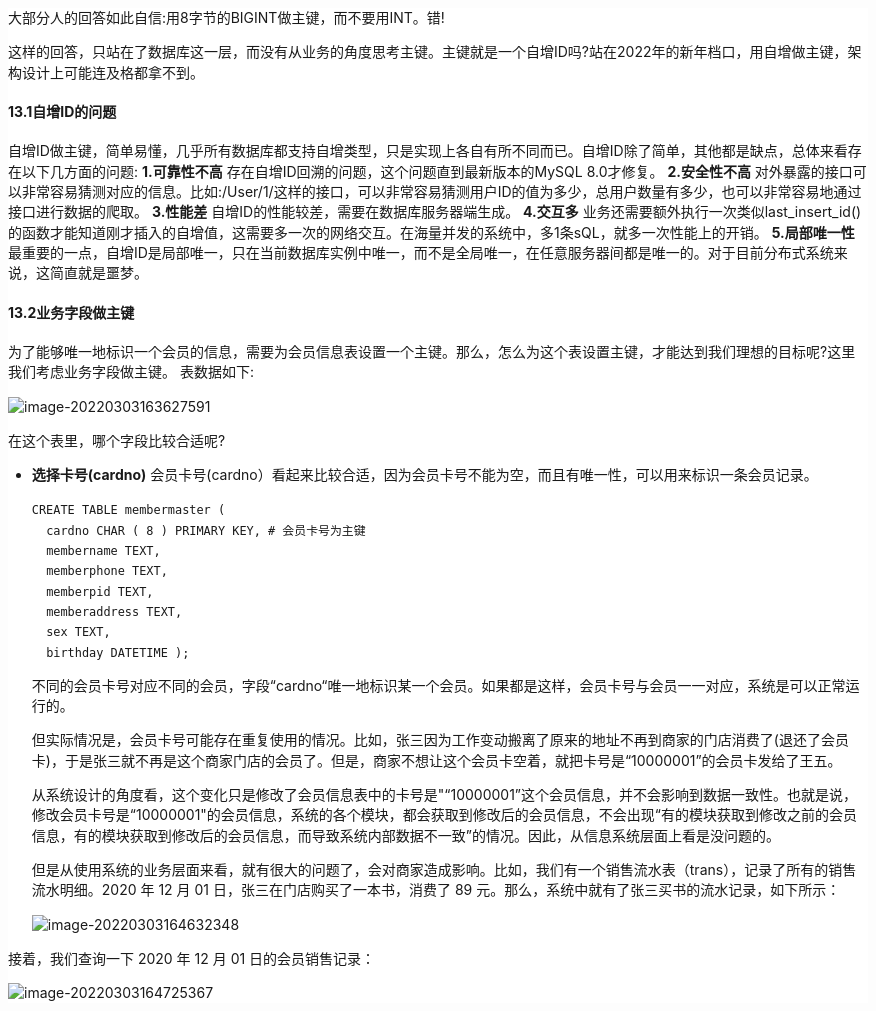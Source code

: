 大部分人的回答如此自信:用8字节的BIGINT做主键，而不要用INT。错!

这样的回答，只站在了数据库这一层，而没有从业务的角度思考主键。主键就是一个自增ID吗?站在2022年的新年档口，用自增做主键，架构设计上可能连及格都拿不到。

#### 13.1自增ID的问题

自增ID做主键，简单易懂，几乎所有数据库都支持自增类型，只是实现上各自有所不同而已。自增ID除了简单，其他都是缺点，总体来看存在以下几方面的问题:
**1.可靠性不高**
存在自增ID回溯的问题，这个问题直到最新版本的MySQL 8.0才修复。
**2.安全性不高**
对外暴露的接口可以非常容易猜测对应的信息。比如:/User/1/这样的接口，可以非常容易猜测用户ID的值为多少，总用户数量有多少，也可以非常容易地通过接口进行数据的爬取。
**3.性能差**
自增ID的性能较差，需要在数据库服务器端生成。
**4.交互多**
业务还需要额外执行一次类似last_insert_id()的函数才能知道刚才插入的自增值，这需要多一次的网络交互。在海量并发的系统中，多1条sQL，就多一次性能上的开销。
**5.局部唯一性**
最重要的一点，自增ID是局部唯一，只在当前数据库实例中唯一，而不是全局唯一，在任意服务器间都是唯一的。对于目前分布式系统来说，这简直就是噩梦。

#### 13.2业务字段做主键

为了能够唯一地标识一个会员的信息，需要为会员信息表设置一个主键。那么，怎么为这个表设置主键，才能达到我们理想的目标呢?这里我们考虑业务字段做主键。
表数据如下:

![image-20220303163627591](https://gitee.com/kiteflyer/picture/raw/master/MySQL/%E4%B8%9A%E5%8A%A1%E8%A1%A8%E9%80%89%E4%B8%BB%E9%94%AE.png)

在这个表里，哪个字段比较合适呢?

- **选择卡号(cardno)**
  会员卡号(cardno）看起来比较合适，因为会员卡号不能为空，而且有唯一性，可以用来标识一条会员记录。

  ```mysql
  CREATE TABLE membermaster ( 
  	cardno CHAR ( 8 ) PRIMARY KEY, # 会员卡号为主键
  	membername TEXT, 
  	memberphone TEXT, 
  	memberpid TEXT, 
  	memberaddress TEXT, 
  	sex TEXT, 
  	birthday DATETIME );
  ```

  不同的会员卡号对应不同的会员，字段“cardno“唯一地标识某一个会员。如果都是这样，会员卡号与会员一一对应，系统是可以正常运行的。

  但实际情况是，会员卡号可能存在重复使用的情况。比如，张三因为工作变动搬离了原来的地址不再到商家的门店消费了(退还了会员卡)，于是张三就不再是这个商家门店的会员了。但是，商家不想让这个会员卡空着，就把卡号是“10000001”的会员卡发给了王五。

  从系统设计的角度看，这个变化只是修改了会员信息表中的卡号是"“10000001”这个会员信息，并不会影响到数据一致性。也就是说，修改会员卡号是“10000001"的会员信息，系统的各个模块，都会获取到修改后的会员信息，不会出现“有的模块获取到修改之前的会员信息，有的模块获取到修改后的会员信息，而导致系统内部数据不一致”的情况。因此，从信息系统层面上看是没问题的。

  但是从使用系统的业务层面来看，就有很大的问题了，会对商家造成影响。比如，我们有一个销售流水表（trans），记录了所有的销售流水明细。2020 年 12 月 01 日，张三在门店购买了一本书，消费了 89 元。那么，系统中就有了张三买书的流水记录，如下所示：

  ![image-20220303164632348](https://gitee.com/kiteflyer/picture/raw/master/MySQL/%E5%8D%A1%E5%8F%B7%E5%81%9A%E4%B8%BB%E9%94%AE%E6%B5%81%E6%B0%B4%E8%A1%A8.png)

接着，我们查询一下 2020 年 12 月 01 日的会员销售记录：

![image-20220303164725367](https://gitee.com/kiteflyer/picture/raw/master/MySQL/%E9%94%80%E5%94%AE%E8%AE%B0%E5%BD%951.png)
